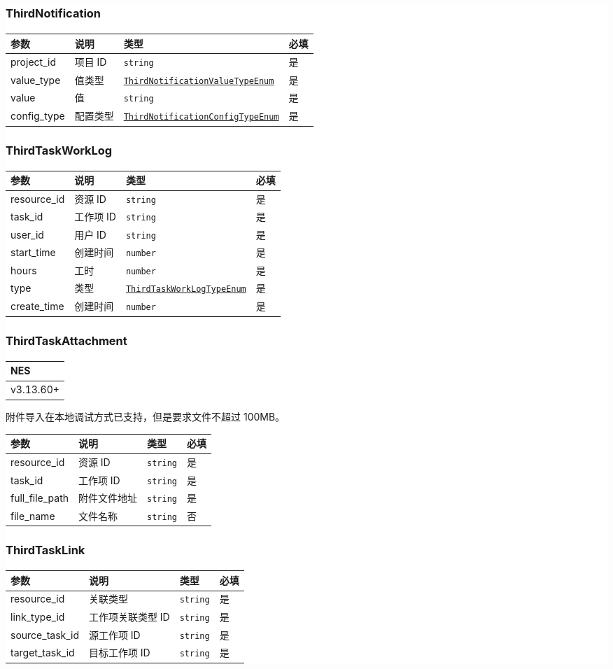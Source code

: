 ### ThirdNotification

| 参数        | 说明     | 类型                                                                  | 必填 |
| :---------- | :------- | :-------------------------------------------------------------------- | :--- |
| project_id  | 项目 ID  | `string`                                                              | 是   |
| value_type  | 值类型   | [`ThirdNotificationValueTypeEnum`](#ThirdNotificationValueTypeEnum)   | 是   |
| value       | 值       | `string`                                                              | 是   |
| config_type | 配置类型 | [`ThirdNotificationConfigTypeEnum`](#ThirdNotificationConfigTypeEnum) | 是   |

### ThirdTaskWorkLog

| 参数        | 说明      | 类型                                                    | 必填 |
| :---------- | :-------- | :------------------------------------------------------ | :--- |
| resource_id | 资源 ID   | `string`                                                | 是   |
| task_id     | 工作项 ID | `string`                                                | 是   |
| user_id     | 用户 ID   | `string`                                                | 是   |
| start_time  | 创建时间  | `number`                                                | 是   |
| hours       | 工时      | `number`                                                | 是   |
| type        | 类型      | [`ThirdTaskWorkLogTypeEnum`](#ThirdTaskWorkLogTypeEnum) | 是   |
| create_time | 创建时间  | `number`                                                | 是   |

### ThirdTaskAttachment

| NES       |
| :-------- |
| v3.13.60+ |

附件导入在本地调试方式已支持，但是要求文件不超过 100MB。

| 参数           | 说明         | 类型     | 必填 |
| :------------- | :----------- | :------- | :--- |
| resource_id    | 资源 ID      | `string` | 是   |
| task_id        | 工作项 ID    | `string` | 是   |
| full_file_path | 附件文件地址 | `string` | 是   |
| file_name      | 文件名称     | `string` | 否   |

### ThirdTaskLink

| 参数           | 说明              | 类型     | 必填 |
| :------------- | :---------------- | :------- | :--- |
| resource_id    | 关联类型          | `string` | 是   |
| link_type_id   | 工作项关联类型 ID | `string` | 是   |
| source_task_id | 源工作项 ID       | `string` | 是   |
| target_task_id | 目标工作项 ID     | `string` | 是   |
